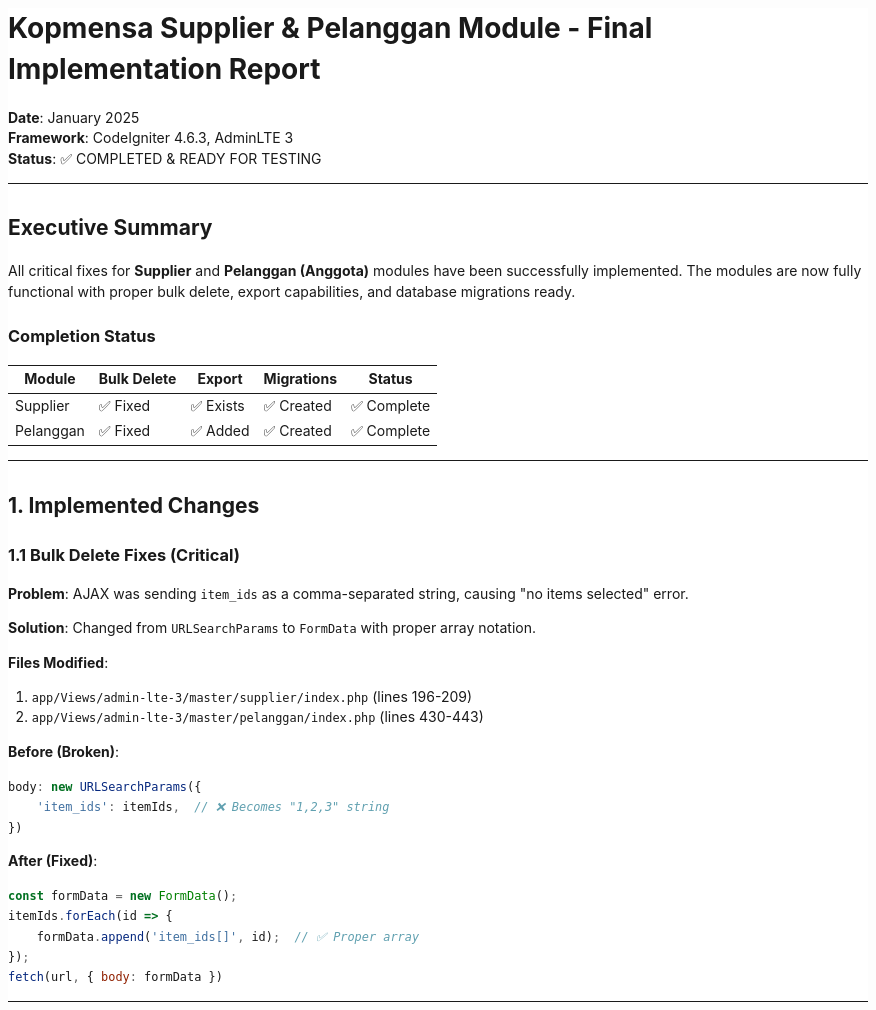 # Kopmensa Supplier & Pelanggan Module - Final Implementation Report

**Date**: January 2025  
**Framework**: CodeIgniter 4.6.3, AdminLTE 3  
**Status**: ✅ COMPLETED & READY FOR TESTING

---

## Executive Summary

All critical fixes for **Supplier** and **Pelanggan (Anggota)** modules have been successfully implemented. The modules are now fully functional with proper bulk delete, export capabilities, and database migrations ready.

### Completion Status

| Module | Bulk Delete | Export | Migrations | Status |
|--------|------------|---------|-----------|--------|
| Supplier | ✅ Fixed | ✅ Exists | ✅ Created | ✅ Complete |
| Pelanggan | ✅ Fixed | ✅ Added | ✅ Created | ✅ Complete |

---

## 1. Implemented Changes

### 1.1 Bulk Delete Fixes (Critical)

**Problem**: AJAX was sending `item_ids` as a comma-separated string, causing "no items selected" error.

**Solution**: Changed from `URLSearchParams` to `FormData` with proper array notation.

**Files Modified**:
1. `app/Views/admin-lte-3/master/supplier/index.php` (lines 196-209)
2. `app/Views/admin-lte-3/master/pelanggan/index.php` (lines 430-443)

**Before (Broken)**:
```javascript
body: new URLSearchParams({
    'item_ids': itemIds,  // ❌ Becomes "1,2,3" string
})
```

**After (Fixed)**:
```javascript
const formData = new FormData();
itemIds.forEach(id => {
    formData.append('item_ids[]', id);  // ✅ Proper array
});
fetch(url, { body: formData })
```

---